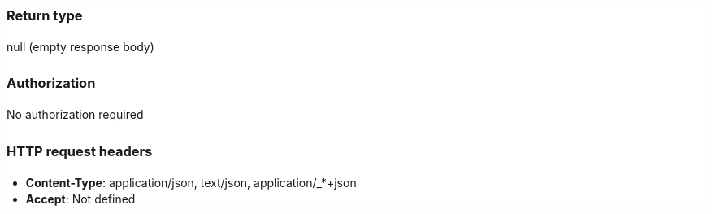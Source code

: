 ### Return type

null (empty response body)

### Authorization

No authorization required

### HTTP request headers

 - **Content-Type**: application/json, text/json, application/_*+json
 - **Accept**: Not defined

